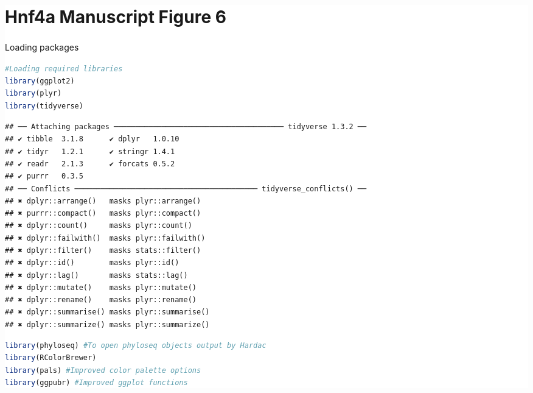 Hnf4a Manuscript Figure 6
================

Loading packages

``` r
#Loading required libraries
library(ggplot2)
library(plyr)
library(tidyverse)
```

    ## ── Attaching packages ─────────────────────────────────────── tidyverse 1.3.2 ──
    ## ✔ tibble  3.1.8      ✔ dplyr   1.0.10
    ## ✔ tidyr   1.2.1      ✔ stringr 1.4.1 
    ## ✔ readr   2.1.3      ✔ forcats 0.5.2 
    ## ✔ purrr   0.3.5      
    ## ── Conflicts ────────────────────────────────────────── tidyverse_conflicts() ──
    ## ✖ dplyr::arrange()   masks plyr::arrange()
    ## ✖ purrr::compact()   masks plyr::compact()
    ## ✖ dplyr::count()     masks plyr::count()
    ## ✖ dplyr::failwith()  masks plyr::failwith()
    ## ✖ dplyr::filter()    masks stats::filter()
    ## ✖ dplyr::id()        masks plyr::id()
    ## ✖ dplyr::lag()       masks stats::lag()
    ## ✖ dplyr::mutate()    masks plyr::mutate()
    ## ✖ dplyr::rename()    masks plyr::rename()
    ## ✖ dplyr::summarise() masks plyr::summarise()
    ## ✖ dplyr::summarize() masks plyr::summarize()

``` r
library(phyloseq) #To open phyloseq objects output by Hardac
library(RColorBrewer) 
library(pals) #Improved color palette options
library(ggpubr) #Improved ggplot functions
```
